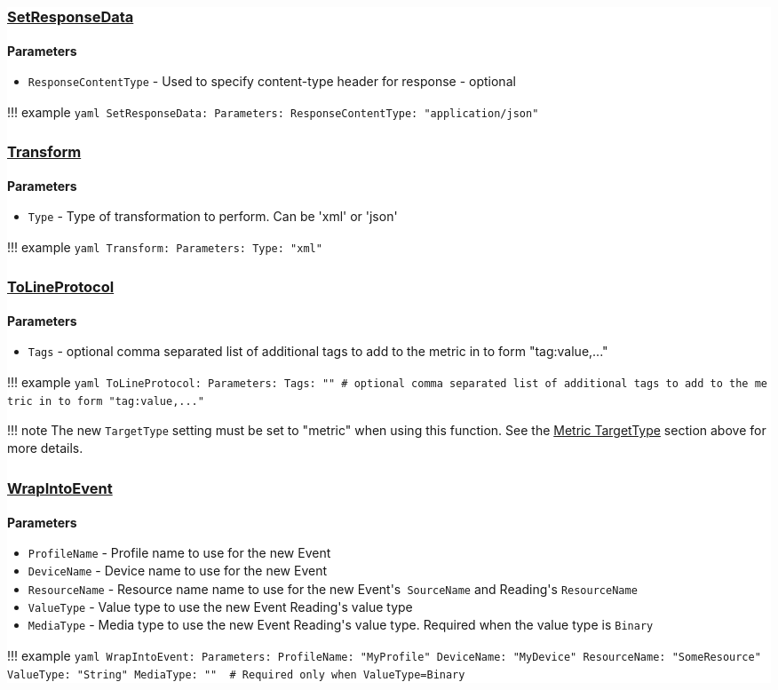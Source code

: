 ### [SetResponseData](../BuiltIn/#set-response-data)

**Parameters**

- `ResponseContentType` - Used to specify content-type header for response - optional

!!! example
    ```yaml
        SetResponseData:
          Parameters:
            ResponseContentType: "application/json"
    ```

### [Transform](../BuiltIn/#conversion)

**Parameters**

- `Type` - Type of transformation to perform. Can be 'xml' or 'json'

!!! example
    ```yaml
        Transform:
          Parameters:
            Type: "xml"
    ```

### [ToLineProtocol](../BuiltIn/#tolineprotocol)

**Parameters**

- `Tags` - optional comma separated list of additional tags to add to the metric in to form "tag:value,..."

!!! example
    ```yaml
        ToLineProtocol:
          Parameters:
            Tags: "" # optional comma separated list of additional tags to add to the metric in to form "tag:value,..."
    ```

!!! note
    The new `TargetType` setting must be set to "metric" when using this function. See the [Metric TargetType](#metric-targettype) section above for more details.

### [WrapIntoEvent](../BuiltIn/#wrap-into-event)

**Parameters**

- `ProfileName` - Profile name to use for the new Event
- `DeviceName` - Device name to use for  the new Event
- `ResourceName` -  Resource name name to use for  the new Event's` SourceName` and Reading's `ResourceName`
- `ValueType` - Value type to use  the new Event Reading's value type
- `MediaType` - Media type to use the new Event Reading's value type. Required when the value type is `Binary`

!!! example
    ```yaml
        WrapIntoEvent:
          Parameters:
            ProfileName: "MyProfile"
            DeviceName: "MyDevice"
            ResourceName: "SomeResource"
            ValueType: "String"
            MediaType: ""  # Required only when ValueType=Binary
    ```